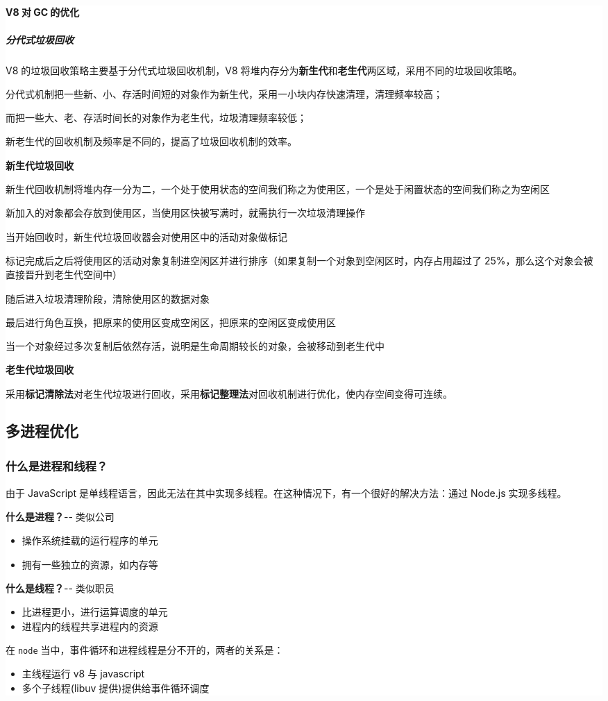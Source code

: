 
#### V8 对 GC 的优化



##### 分代式垃圾回收

V8 的垃圾回收策略主要基于分代式垃圾回收机制，V8 将堆内存分为**新生代**和**老生代**两区域，采用不同的垃圾回收策略。

分代式机制把一些新、小、存活时间短的对象作为新生代，采用一小块内存快速清理，清理频率较高；

而把一些大、老、存活时间长的对象作为老生代，垃圾清理频率较低；

新老生代的回收机制及频率是不同的，提高了垃圾回收机制的效率。



**新生代垃圾回收**

新生代回收机制将堆内存一分为二，一个处于使用状态的空间我们称之为使用区，一个是处于闲置状态的空间我们称之为空闲区

新加入的对象都会存放到使用区，当使用区快被写满时，就需执行一次垃圾清理操作

当开始回收时，新生代垃圾回收器会对使用区中的活动对象做标记

标记完成后之后将使用区的活动对象复制进空闲区并进行排序（如果复制一个对象到空闲区时，内存占用超过了 25%，那么这个对象会被直接晋升到老生代空间中）

随后进入垃圾清理阶段，清除使用区的数据对象

最后进行角色互换，把原来的使用区变成空闲区，把原来的空闲区变成使用区

当一个对象经过多次复制后依然存活，说明是生命周期较长的对象，会被移动到老生代中



**老生代垃圾回收**

采用**标记清除法**对老生代垃圾进行回收，采用**标记整理法**对回收机制进行优化，使内存空间变得可连续。



## 多进程优化



### 什么是进程和线程？

由于 JavaScript 是单线程语言，因此无法在其中实现多线程。在这种情况下，有一个很好的解决方法：通过 Node.js 实现多线程。



**什么是进程？**-- 类似公司

- 操作系统挂载的运行程序的单元

- 拥有一些独立的资源，如内存等



**什么是线程？**-- 类似职员

- 比进程更小，进行运算调度的单元
- 进程内的线程共享进程内的资源

在 `node` 当中，事件循环和进程线程是分不开的，两者的关系是：

- 主线程运行 v8 与 javascript
- 多个子线程(libuv 提供)提供给事件循环调度
